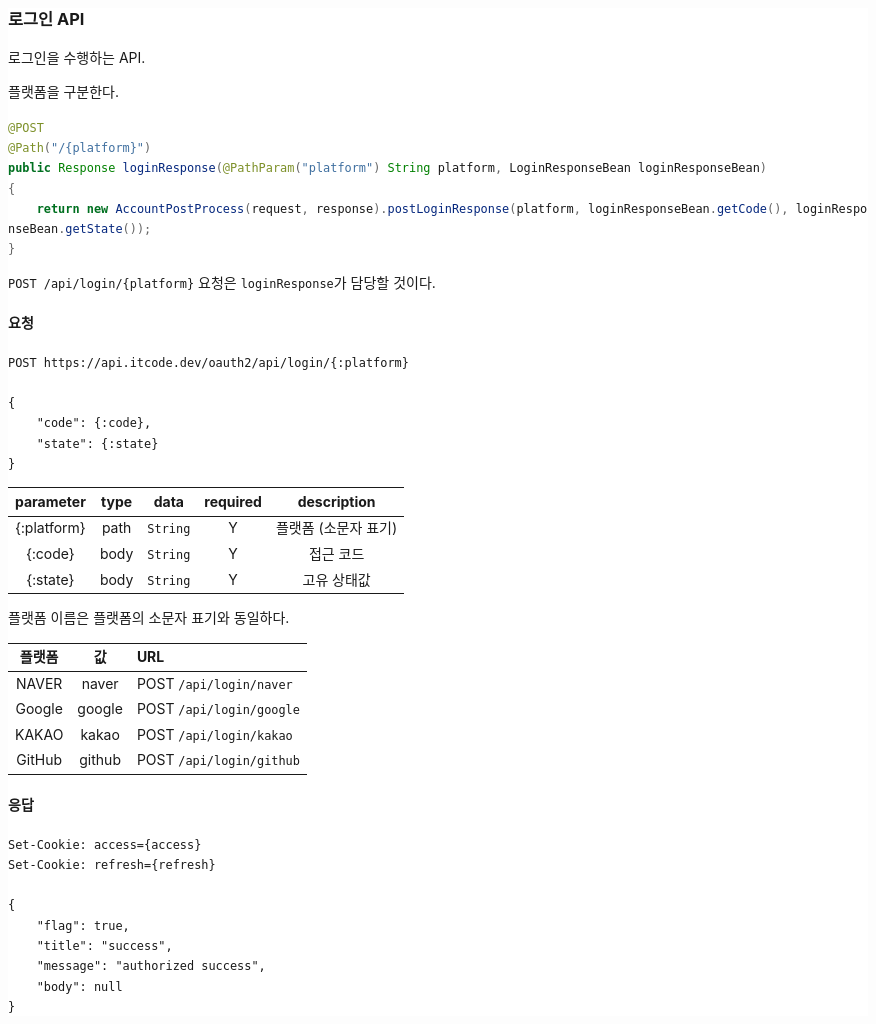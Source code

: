 ### 로그인 API

<span class="primary">로그인을 수행</span>하는 API.

플랫폼을 구분한다.

``` java
@POST
@Path("/{platform}")
public Response loginResponse(@PathParam("platform") String platform, LoginResponseBean loginResponseBean)
{
	return new AccountPostProcess(request, response).postLoginResponse(platform, loginResponseBean.getCode(), loginResponseBean.getState());
}
```

`POST /api/login/{platform}` 요청은 `loginResponse`가 담당할 것이다.



#### 요청

``` txt
POST https://api.itcode.dev/oauth2/api/login/{:platform}

{
    "code": {:code},
    "state": {:state}
}
```

|  parameter  | type  |   data   | required |     description      |
| :---------: | :---: | :------: | :------: | :------------------: |
| {:platform} | path  | `String` |    Y     | 플랫폼 (소문자 표기) |
|   {:code}   | body  | `String` |    Y     |      접근 코드       |
|  {:state}   | body  | `String` |    Y     |     고유 상태값      |

플랫폼 이름은 플랫폼의 소문자 표기와 동일하다.

| 플랫폼 |   값   | URL                      |
| :----: | :----: | :----------------------- |
| NAVER  | naver  | POST `/api/login/naver`  |
| Google | google | POST `/api/login/google` |
| KAKAO  | kakao  | POST `/api/login/kakao`  |
| GitHub | github | POST `/api/login/github` |



#### 응답

``` txt
Set-Cookie: access={access}
Set-Cookie: refresh={refresh}

{
    "flag": true,
    "title": "success",
    "message": "authorized success",
    "body": null
}
```
